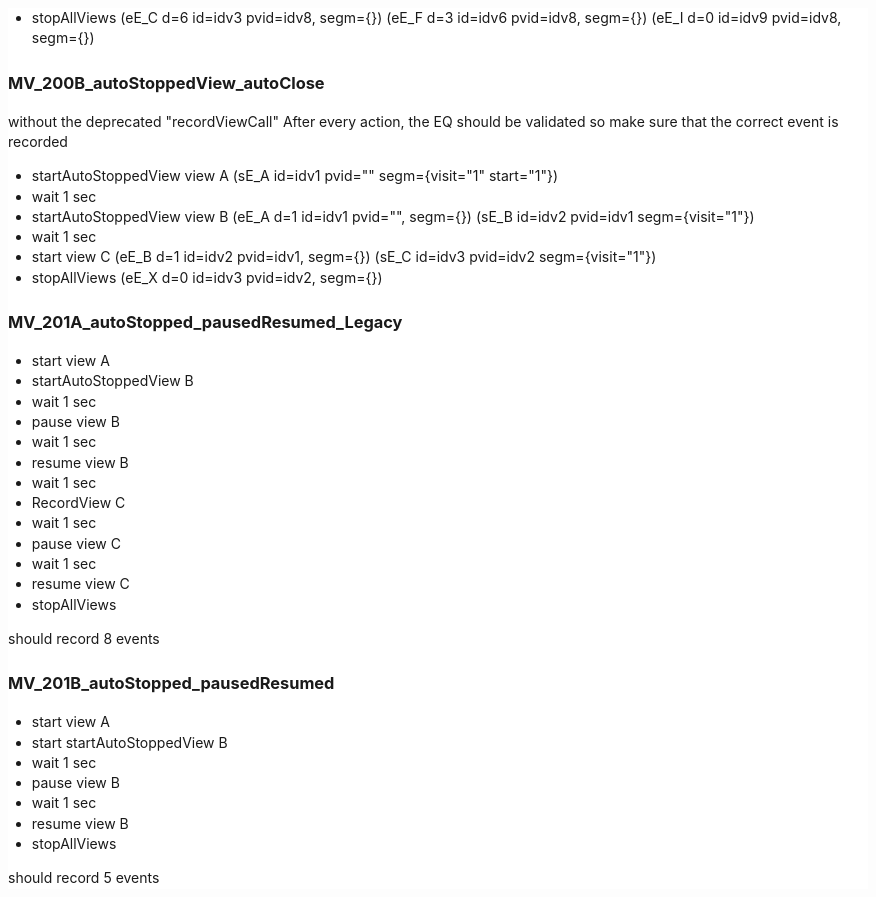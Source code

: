 * stopAllViews
(eE_C d=6 id=idv3 pvid=idv8, segm={}) 
(eE_F d=3 id=idv6 pvid=idv8, segm={}) 
(eE_I d=0 id=idv9 pvid=idv8, segm={}) 

### MV_200B_autoStoppedView_autoClose

without the deprecated "recordViewCall"
After every action, the EQ should be validated so make sure that the correct event is recorded

* startAutoStoppedView view A 
(sE_A id=idv1 pvid="" segm={visit="1" start="1"})
* wait 1 sec
* startAutoStoppedView view B 
(eE_A d=1 id=idv1 pvid="", segm={}) 
(sE_B id=idv2 pvid=idv1 segm={visit="1"})
* wait 1 sec
* start view C 
(eE_B d=1 id=idv2 pvid=idv1, segm={}) 
(sE_C id=idv3 pvid=idv2 segm={visit="1"})
* stopAllViews
(eE_X d=0 id=idv3 pvid=idv2, segm={}) 


### MV_201A_autoStopped_pausedResumed_Legacy

* start view A
* startAutoStoppedView B
* wait 1 sec
* pause view B 
* wait 1 sec
* resume view B
* wait 1 sec
* RecordView C
* wait 1 sec
* pause view C 
* wait 1 sec
* resume view C
* stopAllViews 

should record 8 events

### MV_201B_autoStopped_pausedResumed

* start view A 
* start startAutoStoppedView B 
* wait 1 sec
* pause view B 
* wait 1 sec
* resume view B
* stopAllViews 

should record 5 events
